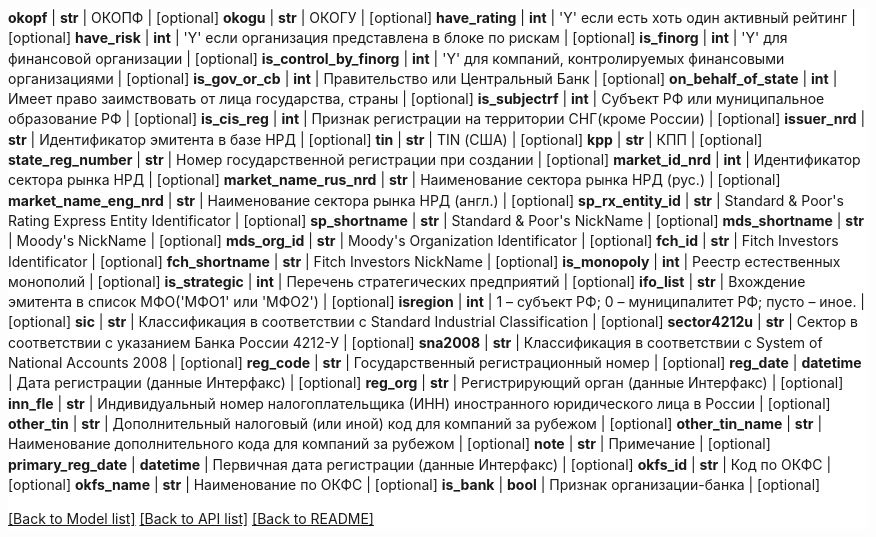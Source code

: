 **okopf** | **str** | ОКОПФ | [optional] 
**okogu** | **str** | ОКОГУ | [optional] 
**have_rating** | **int** | &#x27;Y&#x27; если есть хоть один активный рейтинг | [optional] 
**have_risk** | **int** | &#x27;Y&#x27; если организация представлена в блоке по рискам | [optional] 
**is_finorg** | **int** | &#x27;Y&#x27; для финансовой организации | [optional] 
**is_control_by_finorg** | **int** | &#x27;Y&#x27; для компаний, контролируемых финансовыми организациями | [optional] 
**is_gov_or_cb** | **int** | Правительство или Центральный Банк | [optional] 
**on_behalf_of_state** | **int** | Имеет право заимствовать от лица государства, страны | [optional] 
**is_subjectrf** | **int** | Субъект РФ или муниципальное образование РФ | [optional] 
**is_cis_reg** | **int** | Признак регистрации на территории СНГ(кроме России) | [optional] 
**issuer_nrd** | **str** | Идентификатор эмитента в базе НРД | [optional] 
**tin** | **str** | TIN (США) | [optional] 
**kpp** | **str** | КПП | [optional] 
**state_reg_number** | **str** | Номер государственной регистрации при создании | [optional] 
**market_id_nrd** | **int** | Идентификатор сектора рынка НРД | [optional] 
**market_name_rus_nrd** | **str** | Наименование сектора рынка НРД (рус.) | [optional] 
**market_name_eng_nrd** | **str** | Наименование сектора рынка НРД (англ.) | [optional] 
**sp_rx_entity_id** | **str** | Standard &amp; Poor&#x27;s Rating Express Entity Identificator | [optional] 
**sp_shortname** | **str** | Standard &amp; Poor&#x27;s NickName | [optional] 
**mds_shortname** | **str** | Moody&#x27;s NickName | [optional] 
**mds_org_id** | **str** | Moody&#x27;s Organization Identificator | [optional] 
**fch_id** | **str** | Fitch Investors Identificator | [optional] 
**fch_shortname** | **str** | Fitch Investors NickName | [optional] 
**is_monopoly** | **int** | Реестр естественных монополий | [optional] 
**is_strategic** | **int** | Перечень стратегических предприятий | [optional] 
**ifo_list** | **str** | Вхождение эмитента в список МФО(&#x27;МФО1&#x27; или &#x27;МФО2&#x27;) | [optional] 
**isregion** | **int** | 1 – субъект РФ; 0 – муниципалитет РФ; пусто – иное. | [optional] 
**sic** | **str** | Классификация в соответствии с Standard Industrial Classification | [optional] 
**sector4212u** | **str** | Сектор в соответствии с указанием Банка России 4212-У | [optional] 
**sna2008** | **str** | Классификация в соответствии с System of National Accounts 2008 | [optional] 
**reg_code** | **str** | Государственный регистрационный номер | [optional] 
**reg_date** | **datetime** | Дата регистрации (данные Интерфакс) | [optional] 
**reg_org** | **str** | Регистрирующий орган (данные Интерфакс) | [optional] 
**inn_fle** | **str** | Индивидуальный номер налогоплательщика (ИНН) иностранного юридического лица в России | [optional] 
**other_tin** | **str** | Дополнительный налоговый (или иной) код для компаний за рубежом | [optional] 
**other_tin_name** | **str** | Наименование дополнительного кода для компаний за рубежом | [optional] 
**note** | **str** | Примечание | [optional] 
**primary_reg_date** | **datetime** | Первичная дата регистрации (данные Интерфакс) | [optional] 
**okfs_id** | **str** | Код по ОКФС | [optional] 
**okfs_name** | **str** | Наименование по ОКФС | [optional] 
**is_bank** | **bool** | Признак организации-банка | [optional] 

[[Back to Model list]](../README.md#documentation-for-models) [[Back to API list]](../README.md#documentation-for-api-endpoints) [[Back to README]](../README.md)


